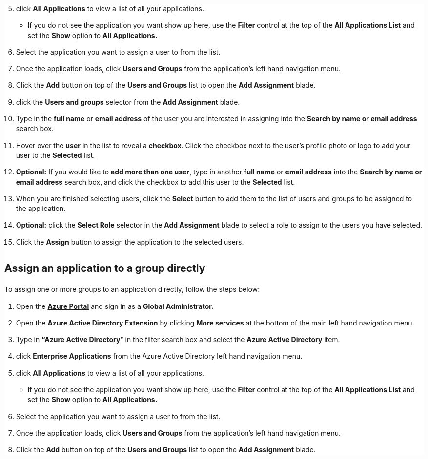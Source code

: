 5. click **All Applications** to view a list of all your applications.

   * If you do not see the application you want show up here, use the **Filter** control at the top of the **All Applications List** and set the **Show** option to **All Applications.**

6. Select the application you want to assign a user to from the list.

7. Once the application loads, click **Users and Groups** from the application’s left hand navigation menu.

8. Click the **Add** button on top of the **Users and Groups** list to open the **Add Assignment** blade.

9. click the **Users and groups** selector from the **Add Assignment** blade.

10. Type in the **full name** or **email address** of the user you are interested in assigning into the **Search by name or email address** search box.

11. Hover over the **user** in the list to reveal a **checkbox**. Click the checkbox next to the user’s profile photo or logo to add your user to the **Selected** list.

12. **Optional:** If you would like to **add more than one user**, type in another **full name** or **email address** into the **Search by name or email address** search box, and click the checkbox to add this user to the **Selected** list.

13. When you are finished selecting users, click the **Select** button to add them to the list of users and groups to be assigned to the application.

14. **Optional:** click the **Select Role** selector in the **Add Assignment** blade to select a role to assign to the users you have selected.

15. Click the **Assign** button to assign the application to the selected users.

## Assign an application to a group directly

To assign one or more groups to an application directly, follow the steps below:

1. Open the [**Azure Portal**](https://portal.azure.com/) and sign in as a **Global Administrator.**

2. Open the **Azure Active Directory Extension** by clicking **More services** at the bottom of the main left hand navigation menu.

3. Type in **“Azure Active Directory**” in the filter search box and select the **Azure Active Directory** item.

4. click **Enterprise Applications** from the Azure Active Directory left hand navigation menu.

5. click **All Applications** to view a list of all your applications.

   * If you do not see the application you want show up here, use the **Filter** control at the top of the **All Applications List** and set the **Show** option to **All Applications.**

6. Select the application you want to assign a user to from the list.

7. Once the application loads, click **Users and Groups** from the application’s left hand navigation menu.

8. Click the **Add** button on top of the **Users and Groups** list to open the **Add Assignment** blade.
